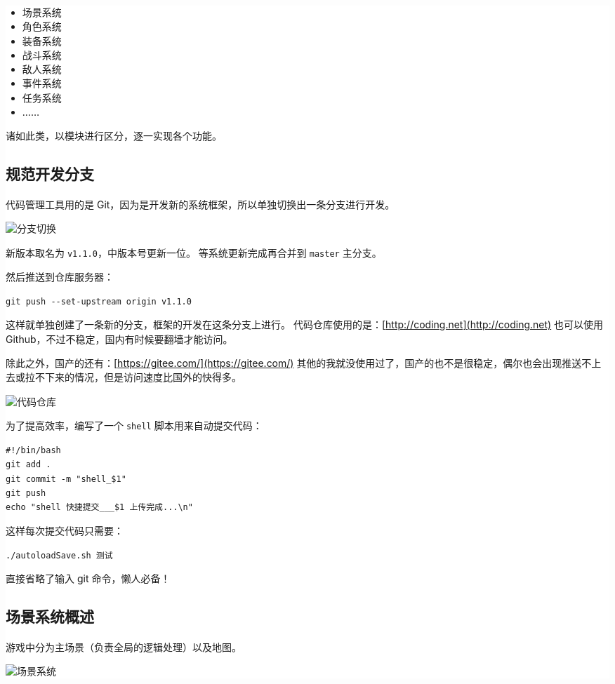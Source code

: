 - 场景系统
- 角色系统
- 装备系统
- 战斗系统
- 敌人系统
- 事件系统
- 任务系统
- ……

诸如此类，以模块进行区分，逐一实现各个功能。

## 规范开发分支
代码管理工具用的是 Git，因为是开发新的系统框架，所以单独切换出一条分支进行开发。

![分支切换](https://pic.imgdb.cn/item/610f534f5132923bf8d36cfb.jpg)

新版本取名为 `v1.1.0`，中版本号更新一位。
等系统更新完成再合并到 `master` 主分支。

然后推送到仓库服务器：

```
git push --set-upstream origin v1.1.0
```

这样就单独创建了一条新的分支，框架的开发在这条分支上进行。
代码仓库使用的是：[http://coding.net](http://coding.net)
也可以使用 Github，不过不稳定，国内有时候要翻墙才能访问。

除此之外，国产的还有：[https://gitee.com/](https://gitee.com/)
其他的我就没使用过了，国产的也不是很稳定，偶尔也会出现推送不上去或拉不下来的情况，但是访问速度比国外的快得多。

![代码仓库](https://pic.imgdb.cn/item/610f54435132923bf8d4a4f6.jpg)

为了提高效率，编写了一个 `shell` 脚本用来自动提交代码：

```
#!/bin/bash
git add .
git commit -m "shell_$1"
git push
echo "shell 快捷提交___$1 上传完成...\n"
```

这样每次提交代码只需要：

```
./autoloadSave.sh 测试
```

直接省略了输入 git 命令，懒人必备！

## 场景系统概述
游戏中分为主场景（负责全局的逻辑处理）以及地图。

![场景系统](https://pic.imgdb.cn/item/610f40de5132923bf8bb687a.jpg)
